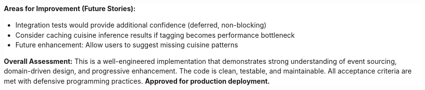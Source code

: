 **Areas for Improvement (Future Stories):**
- Integration tests would provide additional confidence (deferred, non-blocking)
- Consider caching cuisine inference results if tagging becomes performance bottleneck
- Future enhancement: Allow users to suggest missing cuisine patterns

**Overall Assessment:**
This is a well-engineered implementation that demonstrates strong understanding of event sourcing, domain-driven design, and progressive enhancement. The code is clean, testable, and maintainable. All acceptance criteria are met with defensive programming practices. **Approved for production deployment.**